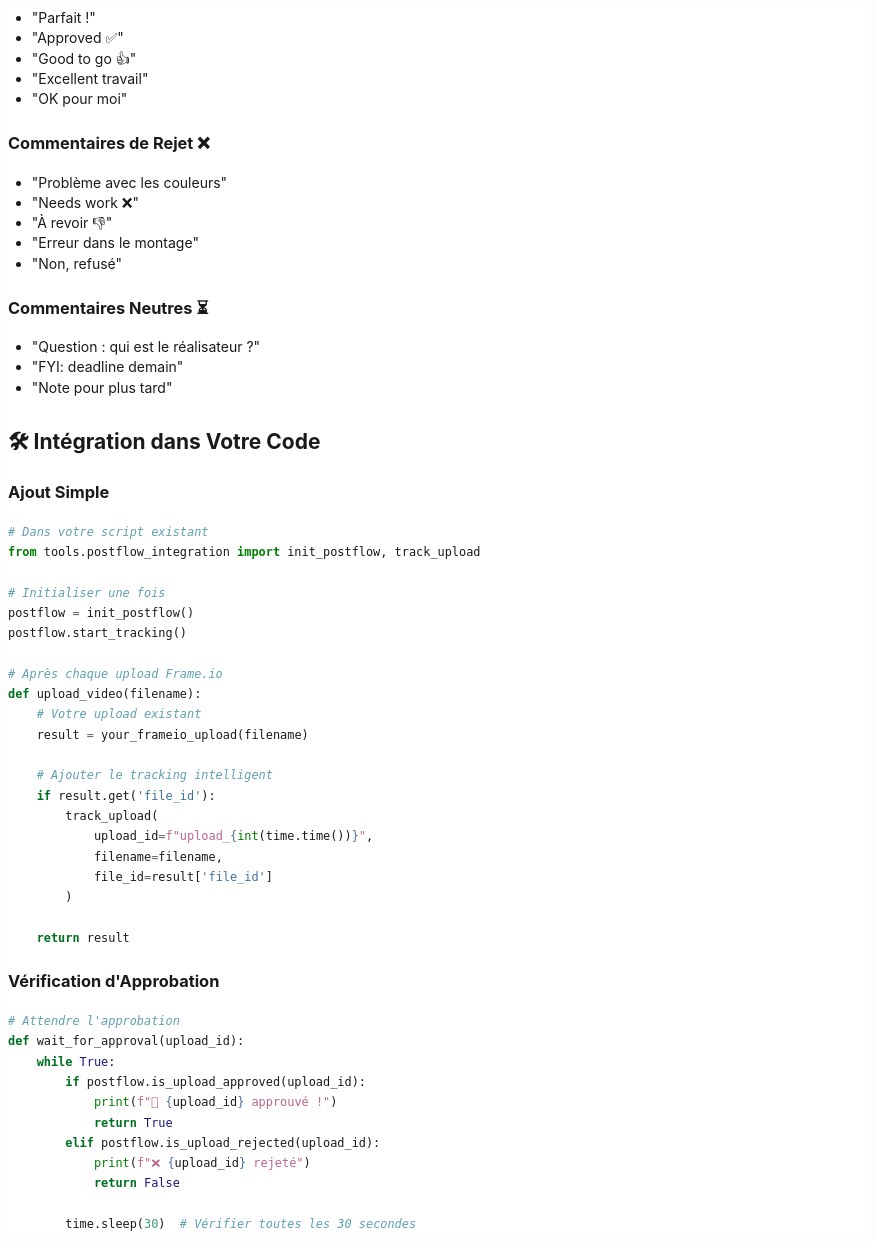 - "Parfait !"
- "Approved ✅"
- "Good to go 👍"
- "Excellent travail"
- "OK pour moi"

### Commentaires de Rejet ❌

- "Problème avec les couleurs"
- "Needs work ❌"
- "À revoir 👎"
- "Erreur dans le montage"
- "Non, refusé"

### Commentaires Neutres ⏳

- "Question : qui est le réalisateur ?"
- "FYI: deadline demain"
- "Note pour plus tard"

## 🛠️ Intégration dans Votre Code

### Ajout Simple

```python
# Dans votre script existant
from tools.postflow_integration import init_postflow, track_upload

# Initialiser une fois
postflow = init_postflow()
postflow.start_tracking()

# Après chaque upload Frame.io
def upload_video(filename):
    # Votre upload existant
    result = your_frameio_upload(filename)
    
    # Ajouter le tracking intelligent
    if result.get('file_id'):
        track_upload(
            upload_id=f"upload_{int(time.time())}",
            filename=filename,
            file_id=result['file_id']
        )
    
    return result
```

### Vérification d'Approbation

```python
# Attendre l'approbation
def wait_for_approval(upload_id):
    while True:
        if postflow.is_upload_approved(upload_id):
            print(f"🎉 {upload_id} approuvé !")
            return True
        elif postflow.is_upload_rejected(upload_id):
            print(f"❌ {upload_id} rejeté")
            return False
        
        time.sleep(30)  # Vérifier toutes les 30 secondes
```
